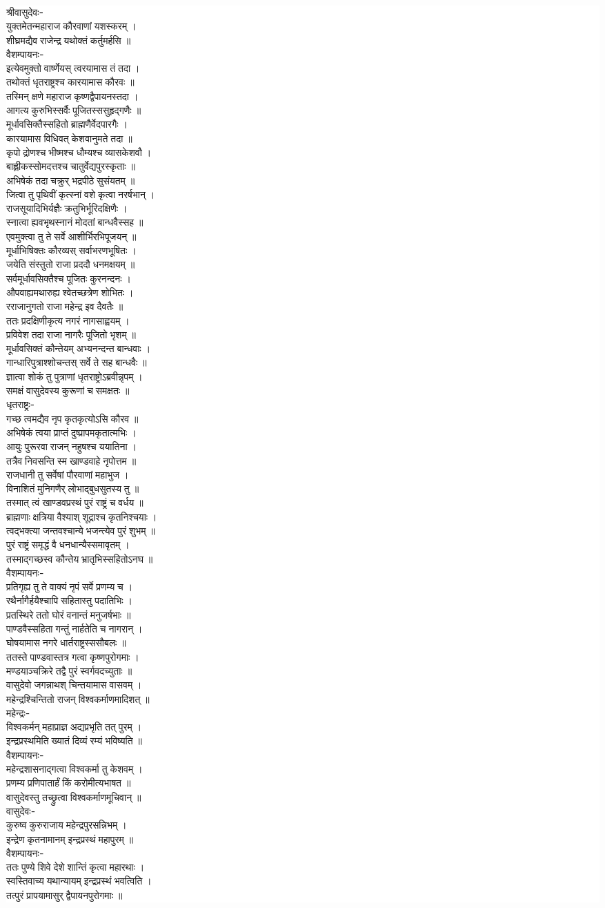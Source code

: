 श्रीवासुदेवः-  
युक्तमेतन्महाराज कौरवाणां यशस्करम् ।  
शीघ्रमद्यैव राजेन्द्र यथोक्तं कर्तुमर्हसि ॥  
वैशम्पायनः-  
इत्येवमुक्तो वार्ष्णेयस् त्वरयामास तं तदा ।  
तथोक्तं धृतराष्ट्रश्च कारयामास कौरवः ॥  
तस्मिन् क्षणे महाराज कृष्णद्वैपायनस्तदा ।  
आगत्य कुरुभिस्सर्वैः पूजितस्ससुहृद्गणैः ॥  
मूर्धावसिक्तैस्सहितो ब्राह्मणैर्वेदपारगैः ।  
कारयामास विधिवत् केशवानुमते तदा ॥  
कृपो द्रोणश्च भीष्मश्च धौम्यश्च व्यासकेशवौ ।  
बाह्लीकस्सोमदत्तश्च चातुर्वेद्यपुरस्कृताः ॥  
अभिषेकं तदा चक्रुर् भद्रपीठे सुसंयतम् ॥  
जित्वा तु पृथिवीं कृत्स्नां वशे कृत्वा नरर्षभान् ।  
राजसूयादिभिर्यज्ञैः क्रतुभिर्भूरिदक्षिणैः ।  
स्नात्वा ह्यवभृथस्नानं मोदतां बान्धवैस्सह ॥  
एवमुक्त्वा तु ते सर्वे आशीर्भिरभिपूजयन् ॥  
मूर्धाभिषिक्तः कौरव्यस् सर्वाभरणभूषितः ।  
जयेति संस्तुतो राजा प्रददौ धनमक्षयम् ॥  
सर्वमूर्धावसिक्तैश्च पूजितः कुरनन्दनः ।  
औपवाह्यमथारुह्य श्वेतच्छत्रेण शोभितः ।  
रराजानुगतो राजा महेन्द्र इव दैवतैः ॥  
ततः प्रदक्षिणीकृत्य नगरं नागसाह्वयम् ।  
प्रविवेश तदा राजा नागरैः पूजितो भृशम् ॥  
मूर्धावसिक्तं कौन्तेयम् अभ्यनन्दन्त बान्धवाः ।  
गान्धारिपुत्राश्शोचन्तस् सर्वे ते सह बान्धवैः ॥  
ज्ञात्वा शोकं तु पुत्राणां धृतराष्ट्रोऽब्रवीन्नृपम् ।  
समक्षं वासुदेवस्य कुरूणां च समक्षतः ॥  
धृतराष्ट्रः-  
गच्छ त्वमद्यैव नृप कृतकृत्योऽसि कौरव ॥  
अभिषेकं त्वया प्राप्तं दुष्प्रापमकृतात्मभिः ।  
आयुः पुरूरवा राजन् नहुषश्च ययातिना ।  
तत्रैव निवसन्ति स्म खाण्डवाहे नृपोत्तम ॥  
राजधानी तु सर्वेषां पौरवाणां महाभुज ।  
विनाशितं मुनिगणैर् लोभाद्बुधसुतस्य तु ॥  
तस्मात् त्वं खाण्डवप्रस्थं पुरं राष्ट्रं च वर्धय ॥  
ब्राह्मणाः क्षत्रिया वैश्याश् शूद्राश्च कृतनिश्चयाः ।  
त्वद्भक्त्या जन्तवश्चान्ये भजन्त्येव पुरं शुभम् ॥  
पुरं राष्ट्रं समृद्धं वै धनधान्यैस्समावृतम् ।  
तस्माद्गच्छस्व कौन्तेय भ्रातृभिस्सहितोऽनघ ॥  
वैशम्पायनः-  
प्रतिगृह्य तु ते वाक्यं नृपं सर्वे प्रणम्य च ।  
रथैर्नागैर्हयैश्चापि सहितास्तु पदातिभिः ।  
प्रतस्थिरे ततो घोरं वनान्तं मनुजर्षभाः ॥  
पाण्डवैस्सहिता गन्तुं नार्हतेति च नागरान् ।  
घोषयामास नगरे धार्तराष्ट्रस्ससौबलः ॥  
ततस्ते पाण्डवास्तत्र गत्वा कृष्णपुरोगमाः ।  
मण्डयाञ्चक्रिरे तद्वै पुरं स्वर्गवदच्युताः ॥  
वासुदेवो जगन्नाथश् चिन्तयामास वासवम् ।  
महेन्द्रश्चिन्तितो राजन् विश्वकर्माणमादिशत् ॥  
महेन्द्रः-  
विश्वकर्मन् महाप्राज्ञ अद्यप्रभृति तत् पुरम् ।  
इन्द्रप्रस्थमिति ख्यातं दिव्यं रम्यं भविष्यति ॥  
वैशम्पायनः-  
महेन्द्रशासनाद्गत्वा विश्वकर्मा तु केशवम् ।  
प्रणम्य प्रणिपातार्हं किं करोमीत्यभाषत ॥  
वासुदेवस्तु तच्छ्रुत्वा विश्वकर्माणमूचिवान् ॥  
वासुदेवः-  
कुरुष्व कुरुराजाय महेन्द्रपुरसन्निभम् ।  
इन्द्रेण कृतनामानम् इन्द्रप्रस्थं महापुरम् ॥  
वैशम्पायनः-  
ततः पुण्ये शिवे देशे शान्तिं कृत्वा महारथाः ।  
स्वस्तिवाच्य यथान्यायम् इन्द्रप्रस्थं भवत्विति ।   
तत्पुरं प्रापयामासुर् द्वैपायनपुरोगमाः ॥  